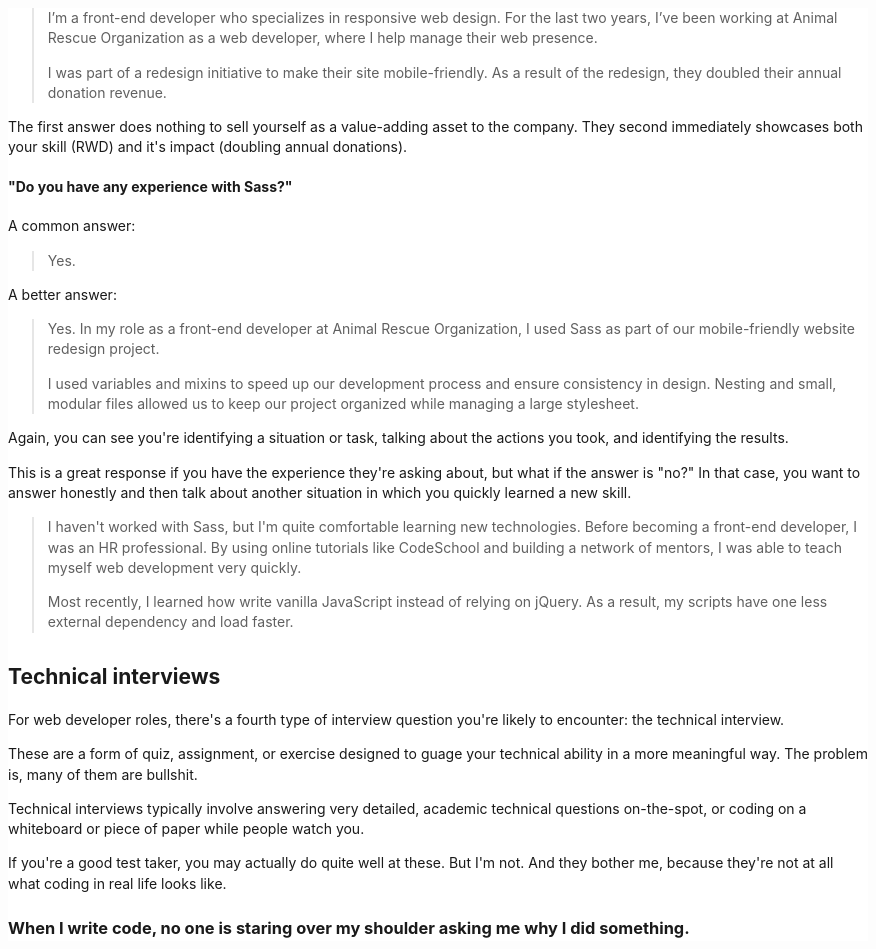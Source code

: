 > I’m a front-end developer who specializes in responsive web design. For the last two years, I’ve been working at Animal Rescue Organization as a web developer, where I help manage their web presence.
>
> I was part of a redesign initiative to make their site mobile-friendly. As a result of the redesign, they doubled their annual donation revenue.

The first answer does nothing to sell yourself as a value-adding asset to the company. They second immediately showcases both your skill (RWD) and it's impact (doubling annual donations).

#### "Do you have any experience with Sass?"

A common answer:

> Yes.

A better answer:

> Yes. In my role as a front-end developer at Animal Rescue Organization, I used Sass as part of our mobile-friendly website redesign project.
>
> I used variables and mixins to speed up our development process and ensure consistency in design. Nesting and small, modular files allowed us to keep our project organized while managing a large stylesheet.

Again, you can see you're identifying a situation or task, talking about the actions you took, and identifying the results.

This is a great response if you have the experience they're asking about, but what if the answer is "no?" In that case, you want to answer honestly and then talk about another situation in which you quickly learned a new skill.

> I haven't worked with Sass, but I'm quite comfortable learning new technologies. Before becoming a front-end developer, I was an HR professional. By using online tutorials like CodeSchool and building a network of mentors, I was able to teach myself web development very quickly.
>
> Most recently, I learned how write vanilla JavaScript instead of relying on jQuery. As a result, my scripts have one less external dependency and load faster.

## Technical interviews

For web developer roles, there's a fourth type of interview question you're likely to encounter: the technical interview.

These are a form of quiz, assignment, or exercise designed to guage your technical ability in a more meaningful way. The problem is, many of them are bullshit.

Technical interviews typically involve answering very detailed, academic technical questions on-the-spot, or coding on a whiteboard or piece of paper while people watch you.

If you're a good test taker, you may actually do quite well at these. But I'm not. And they bother me, because they're not at all what coding in real life looks like.

### When I write code, no one is staring over my shoulder asking me why I did something.
